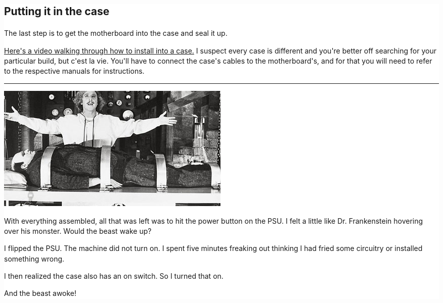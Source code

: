 ## Putting it in the case

The last step is to get the motherboard into the case and seal it up.

[Here's a video walking through how to install into a
case.](https://www.youtube.com/watch?v=iTkGuioG5RU&list=PLxvB6AORmso4SILfs3sj8vYCohM-RnwcD&index=9)
I suspect every case is different and you're better off searching for your
particular build, but c'est la vie. You'll have to connect the case's cables to
the motherboard's, and for that you will need to refer to the respective manuals
for instructions.

*****

<img src="frankenstein.jpeg" />

With everything assembled, all that was left was to hit the power button on the
PSU. I felt a little like Dr. Frankenstein hovering over his monster. Would the
beast wake up?

I flipped the PSU. The machine did not turn on. I spent five minutes freaking
out thinking I had fried some circuitry or installed something wrong.

I then realized the case also has an on switch. So I turned that on.

And the beast awoke!
